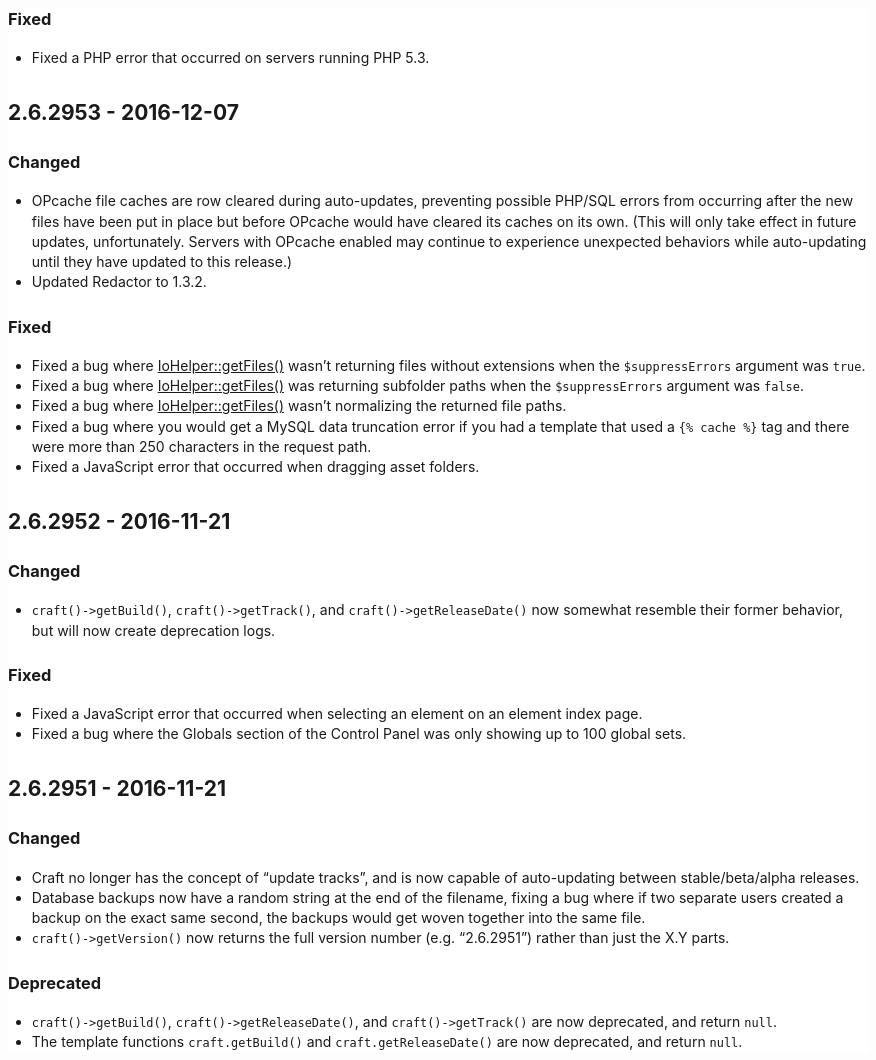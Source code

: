 ### Fixed
- Fixed a PHP error that occurred on servers running PHP 5.3.

## 2.6.2953 - 2016-12-07

### Changed
- OPcache file caches are row cleared during auto-updates, preventing possible PHP/SQL errors from occurring after the new files have been put in place but before OPcache would have cleared its caches on its own. (This will only take effect in future updates, unfortunately. Servers with OPcache enabled may continue to experience unexpected behaviors while auto-updating until they have updated to this release.)
- Updated Redactor to 1.3.2.

### Fixed
- Fixed a bug where [IoHelper::getFiles()](https://craftcms.com/classreference/helpers/IOHelper#getFiles-detail) wasn’t returning files without extensions when the `$suppressErrors` argument was `true`.
- Fixed a bug where [IoHelper::getFiles()](https://craftcms.com/classreference/helpers/IOHelper#getFiles-detail) was returning subfolder paths when the `$suppressErrors` argument was `false`.
- Fixed a bug where [IoHelper::getFiles()](https://craftcms.com/classreference/helpers/IOHelper#getFiles-detail) wasn’t normalizing the returned file paths.
- Fixed a bug where you would get a MySQL data truncation error if you had a template that used a `{% cache %}` tag and there were more than 250 characters in the request path.
- Fixed a JavaScript error that occurred when dragging asset folders.

## 2.6.2952 - 2016-11-21

### Changed
- `craft()->getBuild()`, `craft()->getTrack()`, and `craft()->getReleaseDate()` now somewhat resemble their former behavior, but will now create deprecation logs.

### Fixed
- Fixed a JavaScript error that occurred when selecting an element on an element index page.
- Fixed a bug where the Globals section of the Control Panel was only showing up to 100 global sets.

## 2.6.2951 - 2016-11-21

### Changed
- Craft no longer has the concept of “update tracks”, and is now capable of auto-updating between stable/beta/alpha releases.
- Database backups now have a random string at the end of the filename, fixing a bug where if two separate users created a backup on the exact same second, the backups would get woven together into the same file.
- `craft()->getVersion()` now returns the full version number (e.g. “2.6.2951”) rather than just the X.Y parts.

### Deprecated
- `craft()->getBuild()`, `craft()->getReleaseDate()`, and `craft()->getTrack()` are now deprecated, and return `null`.
- The template functions `craft.getBuild()` and `craft.getReleaseDate()` are now deprecated, and return `null`.
